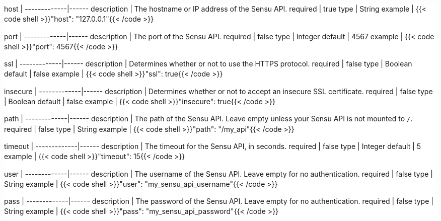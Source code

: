 host         | 
-------------|------
description  | The hostname or IP address of the Sensu API.
required     | true
type         | String
example      | {{< code shell >}}"host": "127.0.0.1"{{< /code >}}

port         | 
-------------|------
description  | The port of the Sensu API.
required     | false
type         | Integer
default      | 4567
example      | {{< code shell >}}"port": 4567{{< /code >}}

ssl          | 
-------------|------
description  | Determines whether or not to use the HTTPS protocol.
required     | false
type         | Boolean
default      | false
example      | {{< code shell >}}"ssl": true{{< /code >}}

insecure     | 
-------------|------
description  | Determines whether or not to accept an insecure SSL certificate.
required     | false
type         | Boolean
default      | false
example      | {{< code shell >}}"insecure": true{{< /code >}}

path         | 
-------------|------
description  | The path of the Sensu API. Leave empty unless your Sensu API is not mounted to `/`.
required     | false
type         | String
example      | {{< code shell >}}"path": "/my_api"{{< /code >}}

timeout      | 
-------------|------
description  | The timeout for the Sensu API, in seconds.
required     | false
type         | Integer
default      | 5
example      | {{< code shell >}}"timeout": 15{{< /code >}}

user         | 
-------------|------
description  | The username of the Sensu API. Leave empty for no authentication.
required     | false
type         | String
example      | {{< code shell >}}"user": "my_sensu_api_username"{{< /code >}}

pass         | 
-------------|------
description  | The password of the Sensu API. Leave empty for no authentication.
required     | false
type         | String
example      | {{< code shell >}}"pass": "my_sensu_api_password"{{< /code >}}
